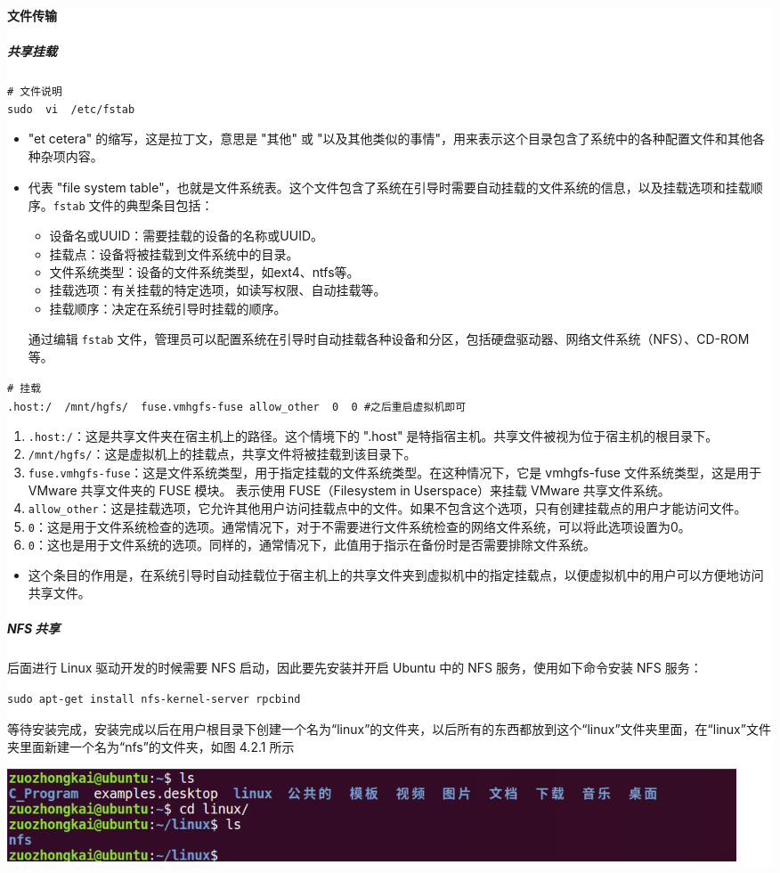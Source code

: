


#### 文件传输

##### 共享挂载

```shell
# 文件说明
sudo  vi  /etc/fstab
```

- "et cetera" 的缩写，这是拉丁文，意思是 "其他" 或 "以及其他类似的事情"，用来表示这个目录包含了系统中的各种配置文件和其他各种杂项内容。

- 代表 "file system table"，也就是文件系统表。这个文件包含了系统在引导时需要自动挂载的文件系统的信息，以及挂载选项和挂载顺序。`fstab` 文件的典型条目包括：

  - 设备名或UUID：需要挂载的设备的名称或UUID。
  - 挂载点：设备将被挂载到文件系统中的目录。
  - 文件系统类型：设备的文件系统类型，如ext4、ntfs等。
  - 挂载选项：有关挂载的特定选项，如读写权限、自动挂载等。
  - 挂载顺序：决定在系统引导时挂载的顺序。

  通过编辑 `fstab` 文件，管理员可以配置系统在引导时自动挂载各种设备和分区，包括硬盘驱动器、网络文件系统（NFS）、CD-ROM等。

```shell
# 挂载
.host:/  /mnt/hgfs/  fuse.vmhgfs-fuse allow_other  0  0 #之后重启虚拟机即可
```

1. `.host:/`：这是共享文件夹在宿主机上的路径。这个情境下的 ".host" 是特指宿主机。共享文件被视为位于宿主机的根目录下。
2. `/mnt/hgfs/`：这是虚拟机上的挂载点，共享文件将被挂载到该目录下。
3. `fuse.vmhgfs-fuse`：这是文件系统类型，用于指定挂载的文件系统类型。在这种情况下，它是 vmhgfs-fuse 文件系统类型，这是用于 VMware 共享文件夹的 FUSE 模块。 表示使用 FUSE（Filesystem in Userspace）来挂载 VMware 共享文件系统。
4. `allow_other`：这是挂载选项，它允许其他用户访问挂载点中的文件。如果不包含这个选项，只有创建挂载点的用户才能访问文件。
5. `0`：这是用于文件系统检查的选项。通常情况下，对于不需要进行文件系统检查的网络文件系统，可以将此选项设置为0。
6. `0`：这也是用于文件系统的选项。同样的，通常情况下，此值用于指示在备份时是否需要排除文件系统。

- 这个条目的作用是，在系统引导时自动挂载位于宿主机上的共享文件夹到虚拟机中的指定挂载点，以便虚拟机中的用户可以方便地访问共享文件。



##### NFS 共享

后面进行 Linux 驱动开发的时候需要 NFS 启动，因此要先安装并开启 Ubuntu 中的 NFS 服务，使用如下命令安装 NFS 服务：

```shell
sudo apt-get install nfs-kernel-server rpcbind
```

等待安装完成，安装完成以后在用户根目录下创建一个名为“linux”的文件夹，以后所有的东西都放到这个“linux”文件夹里面，在“linux”文件夹里面新建一个名为“nfs”的文件夹，如图 4.2.1 所示

<img src="./assets/assets.Linux初识/image-20240604165006347.png" alt="image-20240604165006347" style="zoom:80%;" />
